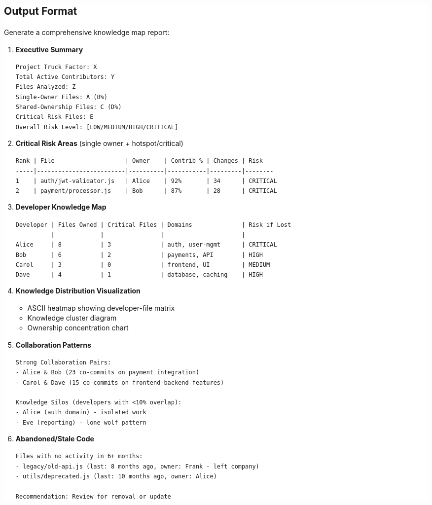 ## Output Format

Generate a comprehensive knowledge map report:

1. **Executive Summary**
   ```
   Project Truck Factor: X
   Total Active Contributors: Y
   Files Analyzed: Z
   Single-Owner Files: A (B%)
   Shared-Ownership Files: C (D%)
   Critical Risk Files: E
   Overall Risk Level: [LOW/MEDIUM/HIGH/CRITICAL]
   ```

2. **Critical Risk Areas** (single owner + hotspot/critical)
   ```
   Rank | File                    | Owner    | Contrib % | Changes | Risk
   -----|-------------------------|----------|-----------|---------|--------
   1    | auth/jwt-validator.js   | Alice    | 92%       | 34      | CRITICAL
   2    | payment/processor.js    | Bob      | 87%       | 28      | CRITICAL
   ```

3. **Developer Knowledge Map**
   ```
   Developer | Files Owned | Critical Files | Domains              | Risk if Lost
   ----------|-------------|----------------|----------------------|-------------
   Alice     | 8           | 3              | auth, user-mgmt      | CRITICAL
   Bob       | 6           | 2              | payments, API        | HIGH
   Carol     | 3           | 0              | frontend, UI         | MEDIUM
   Dave      | 4           | 1              | database, caching    | HIGH
   ```

4. **Knowledge Distribution Visualization**
   - ASCII heatmap showing developer-file matrix
   - Knowledge cluster diagram
   - Ownership concentration chart

5. **Collaboration Patterns**
   ```
   Strong Collaboration Pairs:
   - Alice & Bob (23 co-commits on payment integration)
   - Carol & Dave (15 co-commits on frontend-backend features)

   Knowledge Silos (developers with <10% overlap):
   - Alice (auth domain) - isolated work
   - Eve (reporting) - lone wolf pattern
   ```

6. **Abandoned/Stale Code**
   ```
   Files with no activity in 6+ months:
   - legacy/old-api.js (last: 8 months ago, owner: Frank - left company)
   - utils/deprecated.js (last: 10 months ago, owner: Alice)

   Recommendation: Review for removal or update
   ```
